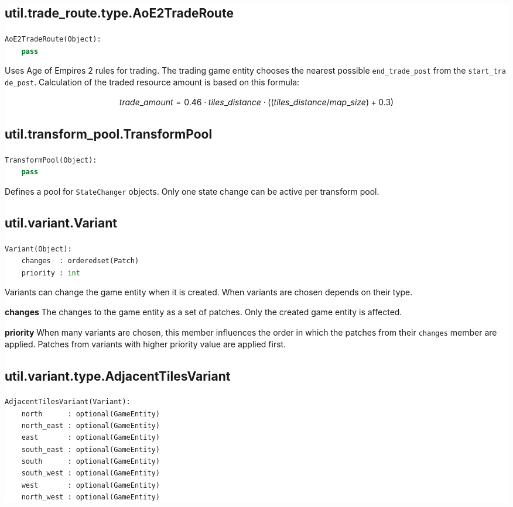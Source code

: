 ## util.trade_route.type.AoE2TradeRoute

```python
AoE2TradeRoute(Object):
    pass
```

Uses Age of Empires 2 rules for trading. The trading game entity chooses the nearest possible `end_trade_post` from the `start_trade_post`. Calculation of the traded resource amount is based on this formula:

```math
trade\_amount = 0.46 \cdot tiles\_distance \cdot ((tiles\_distance / map\_size) + 0.3)
```

## util.transform_pool.TransformPool

```python
TransformPool(Object):
    pass
```

Defines a pool for `StateChanger` objects. Only one state change can be active per transform pool.

## util.variant.Variant

```python
Variant(Object):
    changes  : orderedset(Patch)
    priority : int
```

Variants can change the game entity when it is created. When variants are chosen depends on their type.

**changes**
The changes to the game entity as a set of patches. Only the created game entity is affected.

**priority**
When many variants are chosen, this member influences the order in which the patches from their `changes` member are applied. Patches from variants with higher priority value are applied first.

## util.variant.type.AdjacentTilesVariant

```python
AdjacentTilesVariant(Variant):
    north      : optional(GameEntity)
    north_east : optional(GameEntity)
    east       : optional(GameEntity)
    south_east : optional(GameEntity)
    south      : optional(GameEntity)
    south_west : optional(GameEntity)
    west       : optional(GameEntity)
    north_west : optional(GameEntity)
```
